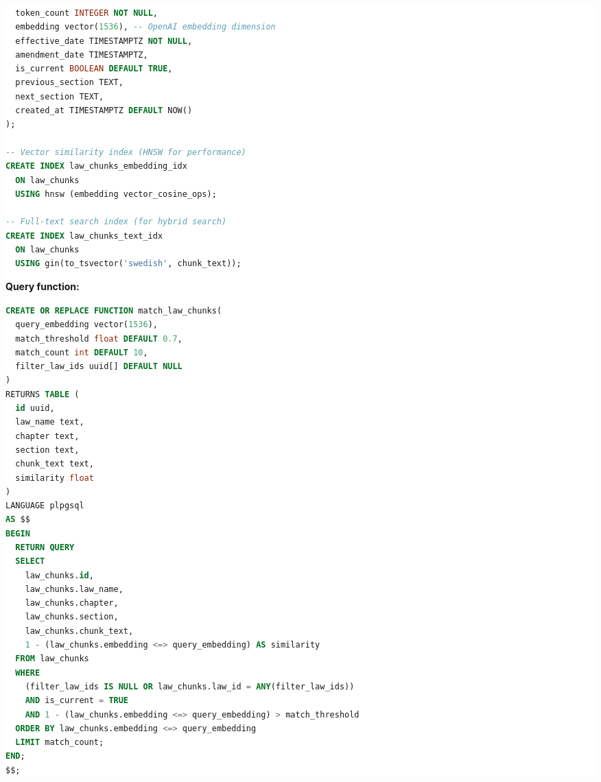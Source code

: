 ```sql
  token_count INTEGER NOT NULL,
  embedding vector(1536), -- OpenAI embedding dimension
  effective_date TIMESTAMPTZ NOT NULL,
  amendment_date TIMESTAMPTZ,
  is_current BOOLEAN DEFAULT TRUE,
  previous_section TEXT,
  next_section TEXT,
  created_at TIMESTAMPTZ DEFAULT NOW()
);

-- Vector similarity index (HNSW for performance)
CREATE INDEX law_chunks_embedding_idx
  ON law_chunks
  USING hnsw (embedding vector_cosine_ops);

-- Full-text search index (for hybrid search)
CREATE INDEX law_chunks_text_idx
  ON law_chunks
  USING gin(to_tsvector('swedish', chunk_text));
```

**Query function:**
```sql
CREATE OR REPLACE FUNCTION match_law_chunks(
  query_embedding vector(1536),
  match_threshold float DEFAULT 0.7,
  match_count int DEFAULT 10,
  filter_law_ids uuid[] DEFAULT NULL
)
RETURNS TABLE (
  id uuid,
  law_name text,
  chapter text,
  section text,
  chunk_text text,
  similarity float
)
LANGUAGE plpgsql
AS $$
BEGIN
  RETURN QUERY
  SELECT
    law_chunks.id,
    law_chunks.law_name,
    law_chunks.chapter,
    law_chunks.section,
    law_chunks.chunk_text,
    1 - (law_chunks.embedding <=> query_embedding) AS similarity
  FROM law_chunks
  WHERE
    (filter_law_ids IS NULL OR law_chunks.law_id = ANY(filter_law_ids))
    AND is_current = TRUE
    AND 1 - (law_chunks.embedding <=> query_embedding) > match_threshold
  ORDER BY law_chunks.embedding <=> query_embedding
  LIMIT match_count;
END;
$$;
```
